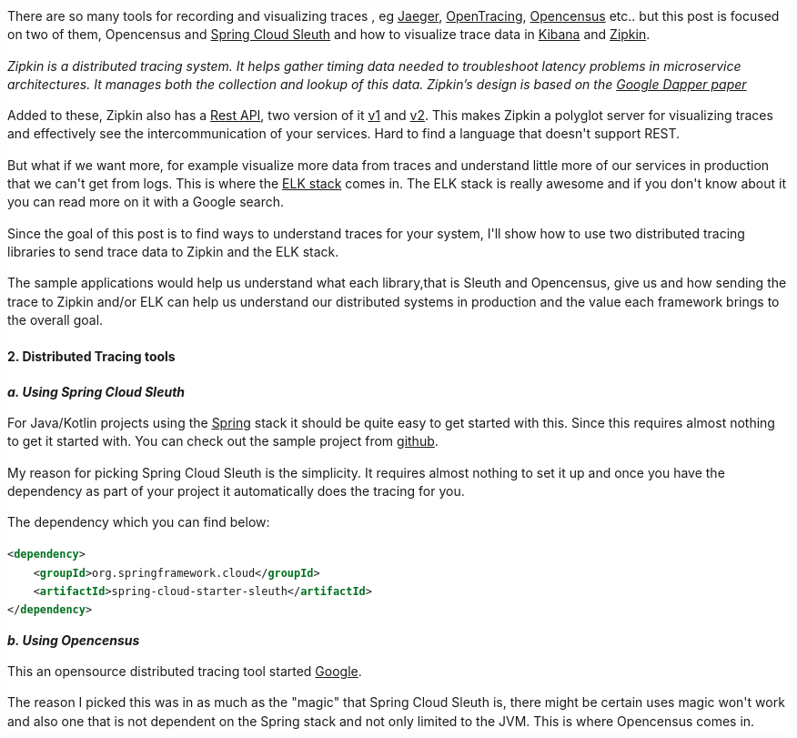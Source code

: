 There are so many tools for recording and visualizing traces , eg [Jaeger](https://github.com/jaegertracing), [OpenTracing](http://opentracing.io/), [Opencensus](https://opencensus.io/) etc.. but this post is focused on two of them, Opencensus and [Spring Cloud Sleuth](https://cloud.spring.io/spring-cloud-sleuth/) and how to visualize trace data in [Kibana](https://www.elastic.co/products/kibana) and [Zipkin](https://zipkin.io/). 


_Zipkin is a distributed tracing system. It helps gather timing data needed to troubleshoot latency problems in microservice architectures. It manages both the collection and lookup of this data. Zipkin’s design is based on the [Google Dapper paper](http://research.google.com/pubs/pub36356.html)_

Added to these, Zipkin also has a [Rest API](https://zipkin.io/zipkin-api/), two version of it [v1](https://zipkin.io/zipkin-api/zipkin-api.yaml) and [v2](https://zipkin.io/zipkin-api/zipkin2-api.yaml). This makes Zipkin a polyglot server for visualizing traces and effectively see the intercommunication of your services. Hard to find a language that doesn't support REST.


But what if we want more, for example visualize more data from traces and understand little more of our services in production that we can't get from logs. This is where the [ELK stack](https://www.elastic.co/elk-stack) comes in. The ELK stack is really awesome and if you don't know about it you can read more on it with a Google search. 

Since the goal of this post is to find ways to understand traces for your system, I'll show how to use two distributed tracing libraries to send trace data to Zipkin and the ELK stack. 

The sample applications would help us understand what each library,that is Sleuth and Opencensus, give us and how sending the trace to Zipkin and/or ELK can help us understand our distributed systems in production and the value each framework brings to the overall goal.

#### 2. Distributed Tracing tools

***a. Using Spring Cloud Sleuth***

For Java/Kotlin projects using the [Spring](https://spring.io/ ) stack it should be quite easy to get started with this. Since this requires almost nothing to get it started with. You can check out the sample project from [github](https://github.com/malike/distributed-tracing).

My reason for picking Spring Cloud Sleuth is the simplicity. It requires almost nothing to set it up and once you have the 
dependency as part of your project it automatically does the tracing for you.

The dependency which you can find below:

```xml
<dependency>
    <groupId>org.springframework.cloud</groupId>
    <artifactId>spring-cloud-starter-sleuth</artifactId>
</dependency>
```

***b. Using Opencensus***

This an opensource distributed tracing tool started [Google](https://opensource.googleblog.com/2018/01/opencensus.html).

The reason I picked this was in as much as the "magic" that Spring Cloud Sleuth is, there might be certain uses magic won't work and also one that is not dependent on the Spring stack and not only limited to the JVM. This is where Opencensus comes in.

